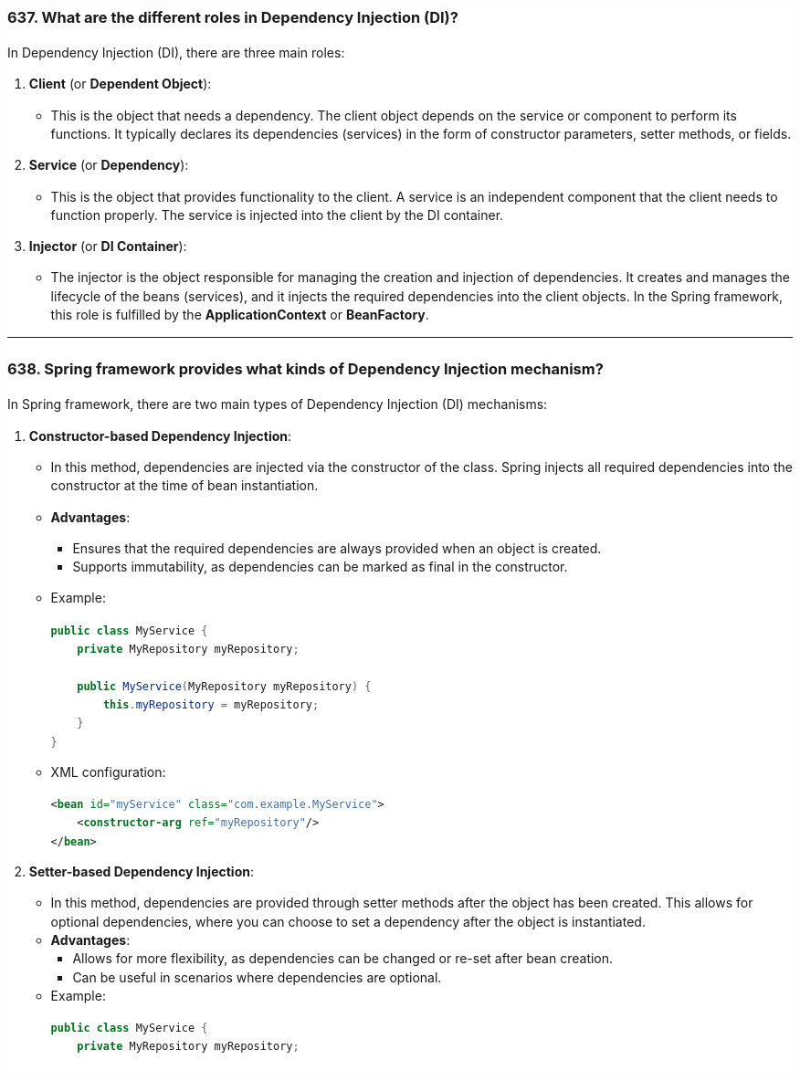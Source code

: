 ### 637. **What are the different roles in Dependency Injection (DI)?**

In Dependency Injection (DI), there are three main roles:

1. **Client** (or **Dependent Object**): 
   - This is the object that needs a dependency. The client object depends on the service or component to perform its functions. It typically declares its dependencies (services) in the form of constructor parameters, setter methods, or fields.

2. **Service** (or **Dependency**): 
   - This is the object that provides functionality to the client. A service is an independent component that the client needs to function properly. The service is injected into the client by the DI container.

3. **Injector** (or **DI Container**):
   - The injector is the object responsible for managing the creation and injection of dependencies. It creates and manages the lifecycle of the beans (services), and it injects the required dependencies into the client objects. In the Spring framework, this role is fulfilled by the **ApplicationContext** or **BeanFactory**.

---

### 638. **Spring framework provides what kinds of Dependency Injection mechanism?**

In Spring framework, there are two main types of Dependency Injection (DI) mechanisms:

1. **Constructor-based Dependency Injection**:
   - In this method, dependencies are injected via the constructor of the class. Spring injects all required dependencies into the constructor at the time of bean instantiation. 
   - **Advantages**:
     - Ensures that the required dependencies are always provided when an object is created.
     - Supports immutability, as dependencies can be marked as final in the constructor.
   - Example:
     ```java
     public class MyService {
         private MyRepository myRepository;
         
         public MyService(MyRepository myRepository) {
             this.myRepository = myRepository;
         }
     }
     ```

   - XML configuration:
     ```xml
     <bean id="myService" class="com.example.MyService">
         <constructor-arg ref="myRepository"/>
     </bean>
     ```

2. **Setter-based Dependency Injection**:
   - In this method, dependencies are provided through setter methods after the object has been created. This allows for optional dependencies, where you can choose to set a dependency after the object is instantiated.
   - **Advantages**:
     - Allows for more flexibility, as dependencies can be changed or re-set after bean creation.
     - Can be useful in scenarios where dependencies are optional.
   - Example:
     ```java
     public class MyService {
         private MyRepository myRepository;
         